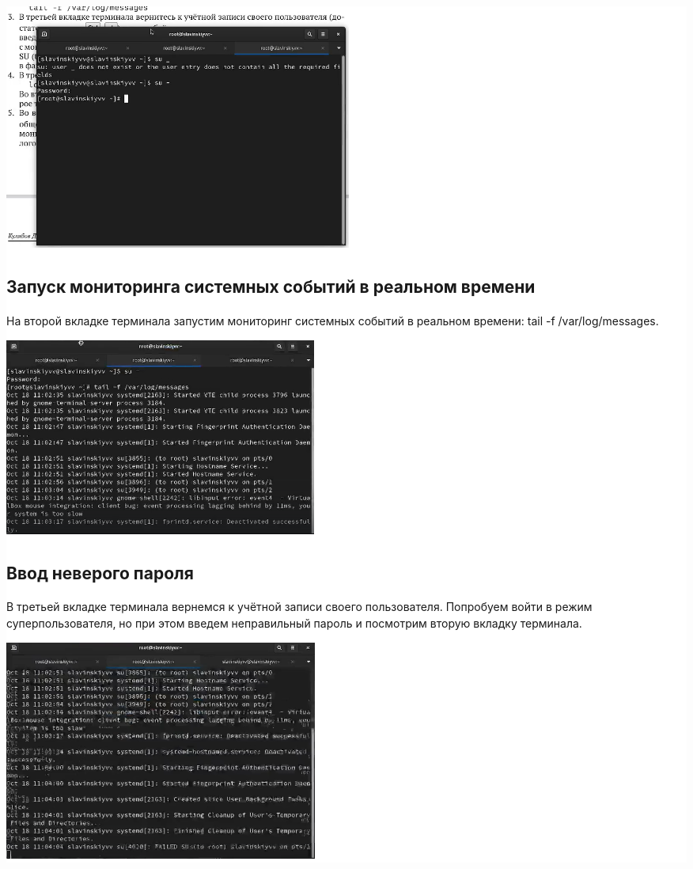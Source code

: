 ![sc1](./image/1.png)

## Запуск мониторинга системных событий в реальном времени

На второй вкладке терминала запустим мониторинг системных событий в реальном времени: tail -f /var/log/messages.

![sc2](./image/2.png)

## Ввод неверого пароля

В третьей вкладке терминала вернемся к учётной записи своего пользователя. Попробуем войти в режим суперпользователя, но при этом введем неправильный пароль и посмотрим вторую вкладку терминала.

![sc3](./image/3.png)
